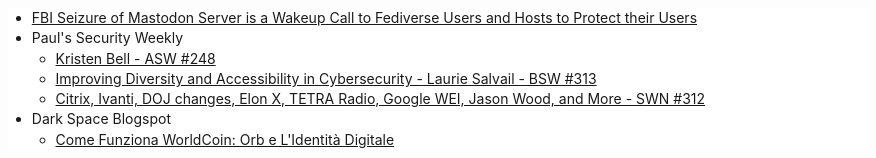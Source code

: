   - [FBI Seizure of Mastodon Server is a Wakeup Call to Fediverse Users and Hosts to Protect their Users](https://www.eff.org/deeplinks/2023/07/fbi-seizure-mastodon-server-wakeup-call-fediverse-users-and-hosts-protect-their)
- Paul's Security Weekly
  - [Kristen Bell - ASW #248](http://podcast.securityweekly.com/kristen-bell-asw-248)
  - [Improving Diversity and Accessibility in Cybersecurity - Laurie Salvail - BSW #313](http://podcast.securityweekly.com/improving-diversity-and-accessibility-in-cybersecurity-laurie-salvail-bsw-313)
  - [Citrix, Ivanti, DOJ changes, Elon X, TETRA Radio, Google WEI, Jason Wood, and More - SWN #312](http://podcast.securityweekly.com/citrix-ivanti-doj-changes-elon-x-tetra-radio-google-wei-jason-wood-and-more-swn-312)
- Dark Space Blogspot
  - [Come Funziona WorldCoin: Orb e L'Identità Digitale](http://darkwhite666.blogspot.com/2023/07/come-funziona-worldcoin-orb-e-lidentita.html)

